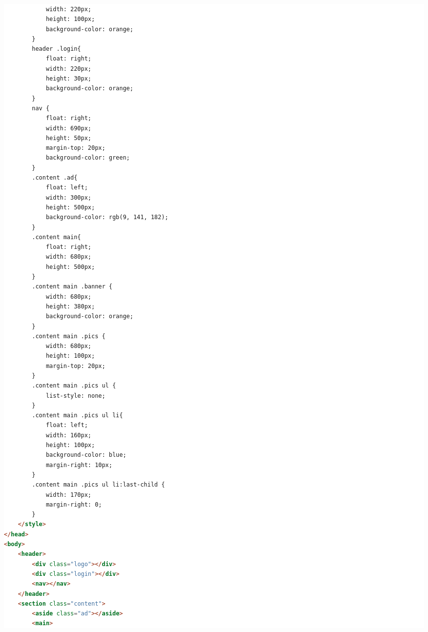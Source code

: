 ```html
            width: 220px;
            height: 100px;
            background-color: orange;
        }
        header .login{
            float: right;
            width: 220px;
            height: 30px;
            background-color: orange;
        }
        nav {
            float: right;
            width: 690px;
            height: 50px;
            margin-top: 20px;
            background-color: green;
        }
        .content .ad{
            float: left;
            width: 300px;
            height: 500px;
            background-color: rgb(9, 141, 182);
        }
        .content main{
            float: right;
            width: 680px;
            height: 500px;
        }
        .content main .banner {
            width: 680px;
            height: 380px;
            background-color: orange;
        }
        .content main .pics {
            width: 680px;
            height: 100px;
            margin-top: 20px;
        }
        .content main .pics ul {
            list-style: none;
        }
        .content main .pics ul li{
            float: left;
            width: 160px;
            height: 100px;
            background-color: blue;
            margin-right: 10px;
        }
        .content main .pics ul li:last-child {
            width: 170px;
            margin-right: 0;
        }
    </style>
</head>
<body>
    <header>
        <div class="logo"></div>
        <div class="login"></div>
        <nav></nav>
    </header>
    <section class="content">
        <aside class="ad"></aside>
        <main>
```